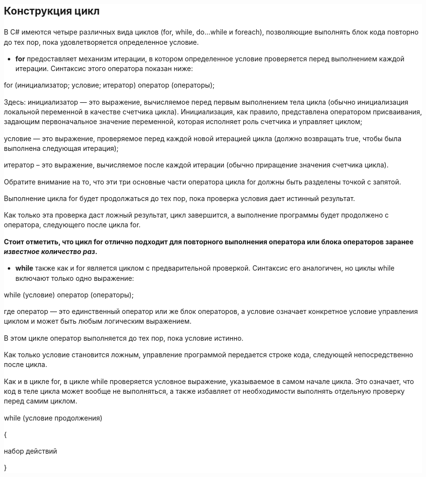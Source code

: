 ## Конструкция цикл ##
 В C# имеются четыре различных вида циклов (for, while, do…while и foreach), позволяющие выполнять блок кода повторно до тех пор, пока удовлетворяется определенное условие.


 * **for** предоставляет механизм итерации, в котором определенное условие проверяется перед выполнением каждой итерации.
Синтаксис этого оператора показан ниже:

for (инициализатор; условие; итератор) оператор (операторы);

Здесь:
инициализатор — это выражение, вычисляемое перед первым выполнением тела цикла (обычно инициализация локальной переменной в качестве счетчика цикла). Инициализация, как правило, представлена оператором присваивания, задающим первоначальное значение переменной, которая исполняет роль счетчика и управляет циклом;

условие — это выражение, проверяемое перед каждой новой итерацией цикла (должно возвращать true, чтобы была выполнена следующая итерация);

итератор – это выражение, вычисляемое после каждой итерации (обычно приращение значения счетчика цикла).

Обратите внимание на то, что эти три основные части оператора цикла for должны быть разделены точкой с запятой.

Выполнение цикла for будет продолжаться до тех пор, пока проверка условия дает истинный результат.

Как только эта проверка даст ложный результат, цикл завершится, а выполнение программы будет продолжено с оператора, следующего после цикла for.

**Стоит отметить, что цикл for отлично подходит для повторного выполнения оператора или блока операторов заранее _известное количество раз_.** 

* **while** также как и for является циклом с предварительной проверкой.
Синтаксис его аналогичен, но циклы while включают только одно выражение:

while (условие) оператор (операторы);

где оператор — это единственный оператор или же блок операторов, а условие означает конкретное условие управления циклом и может быть любым логическим выражением.

В этом цикле оператор выполняется до тех пор, пока условие истинно.

Как только условие становится ложным, управление программой передается строке кода, следующей непосредственно после цикла.

Как и в цикле for, в цикле while проверяется условное выражение, указываемое в самом начале цикла. Это означает, что код в теле цикла может вообще не выполняться, а также избавляет от необходимости выполнять отдельную проверку перед самим циклом.


while (условие продолжения)

 {

  набор действий

 }
